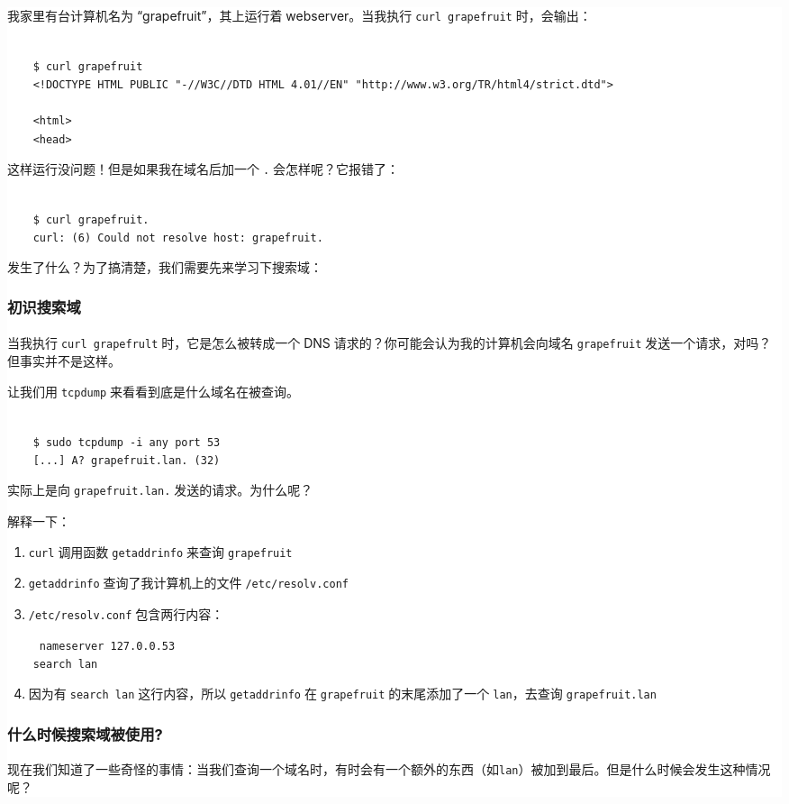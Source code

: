 我家里有台计算机名为 “grapefruit”，其上运行着 webserver。当我执行 `curl grapefruit` 时，会输出：

```

    $ curl grapefruit
    <!DOCTYPE HTML PUBLIC "-//W3C//DTD HTML 4.01//EN" "http://www.w3.org/TR/html4/strict.dtd">

    <html>
    <head>

```

这样运行没问题！但是如果我在域名后加一个 `.` 会怎样呢？它报错了：

```

    $ curl grapefruit.
    curl: (6) Could not resolve host: grapefruit.

```

发生了什么？为了搞清楚，我们需要先来学习下搜索域：

### 初识搜索域

当我执行 `curl grapefrult` 时，它是怎么被转成一个 DNS 请求的？你可能会认为我的计算机会向域名 `grapefruit` 发送一个请求，对吗？但事实并不是这样。

让我们用 `tcpdump` 来看看到底是什么域名在被查询。

```

    $ sudo tcpdump -i any port 53
    [...] A? grapefruit.lan. (32)

```

实际上是向 `grapefruit.lan.` 发送的请求。为什么呢？

解释一下：

  1. `curl` 调用函数 `getaddrinfo` 来查询 `grapefruit`

  2. `getaddrinfo` 查询了我计算机上的文件 `/etc/resolv.conf`

  3. `/etc/resolv.conf` 包含两行内容：

```
     nameserver 127.0.0.53
    search lan

```

  4. 因为有 `search lan` 这行内容，所以 `getaddrinfo` 在 `grapefruit` 的末尾添加了一个 `lan`，去查询 `grapefruit.lan`




### 什么时候搜索域被使用?

现在我们知道了一些奇怪的事情：当我们查询一个域名时，有时会有一个额外的东西（如`lan`）被加到最后。但是什么时候会发生这种情况呢？


[#]: subject: "Why do domain names sometimes end with a dot?"
[#]: via: "https://jvns.ca/blog/2022/09/12/why-do-domain-names-end-with-a-dot-/"
[#]: author: "Julia Evans https://jvns.ca/"
[#]: collector: "lujun9972"
[#]: translator: "lxbwolf"
[#]: reviewer: " "
[#]: publisher: " "
[#]: url: " "
[a]: https://jvns.ca/
[b]: https://github.com/lujun9972
[1]: https://wizardzines.com/zines/dns/
[2]: https://github.com/miekg/dns
[3]: https://www.rfc-editor.org/rfc/rfc1035#section-4.1.1
[4]: https://pracucci.com/kubernetes-dns-resolution-ndots-options-and-why-it-may-affect-application-performances.html